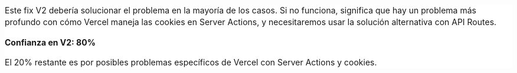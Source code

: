Este fix V2 debería solucionar el problema en la mayoría de los casos. Si no funciona, significa que hay un problema más profundo con cómo Vercel maneja las cookies en Server Actions, y necesitaremos usar la solución alternativa con API Routes.

**Confianza en V2: 80%**

El 20% restante es por posibles problemas específicos de Vercel con Server Actions y cookies.
